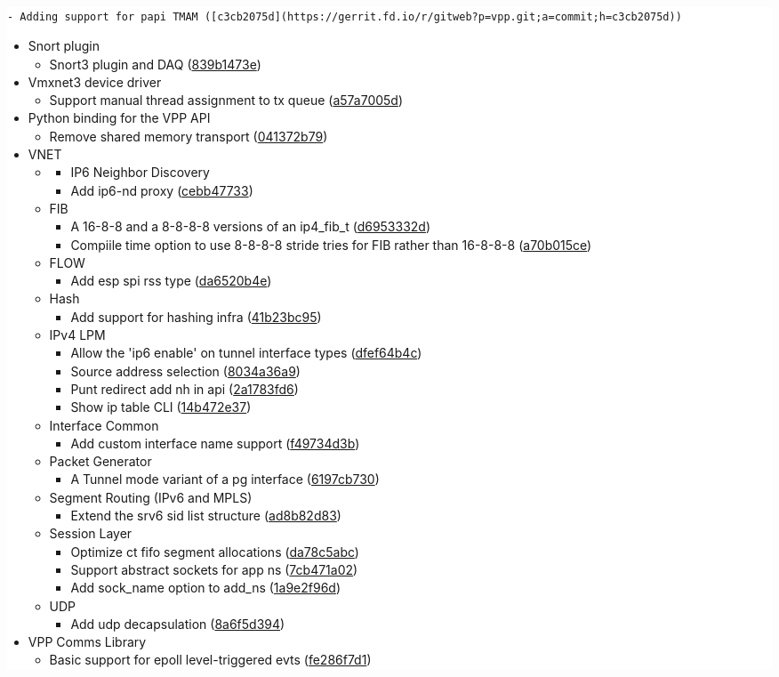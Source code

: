     - Adding support for papi TMAM ([c3cb2075d](https://gerrit.fd.io/r/gitweb?p=vpp.git;a=commit;h=c3cb2075d))
  - Snort plugin
    - Snort3 plugin and DAQ ([839b1473e](https://gerrit.fd.io/r/gitweb?p=vpp.git;a=commit;h=839b1473e))
  - Vmxnet3 device driver
    - Support manual thread assignment to tx queue ([a57a7005d](https://gerrit.fd.io/r/gitweb?p=vpp.git;a=commit;h=a57a7005d))
- Python binding for the VPP API
  - Remove shared memory transport ([041372b79](https://gerrit.fd.io/r/gitweb?p=vpp.git;a=commit;h=041372b79))
- VNET
  - - IP6 Neighbor Discovery
    - Add ip6-nd proxy ([cebb47733](https://gerrit.fd.io/r/gitweb?p=vpp.git;a=commit;h=cebb47733))
  - FIB
    - A 16-8-8 and a 8-8-8-8 versions of an ip4\_fib\_t ([d6953332d](https://gerrit.fd.io/r/gitweb?p=vpp.git;a=commit;h=d6953332d))
    - Compiile time option to use 8-8-8-8 stride tries for FIB rather than 16-8-8-8 ([a70b015ce](https://gerrit.fd.io/r/gitweb?p=vpp.git;a=commit;h=a70b015ce))
  - FLOW
    - Add esp spi rss type ([da6520b4e](https://gerrit.fd.io/r/gitweb?p=vpp.git;a=commit;h=da6520b4e))
  - Hash
    - Add support for hashing infra ([41b23bc95](https://gerrit.fd.io/r/gitweb?p=vpp.git;a=commit;h=41b23bc95))
  - IPv4 LPM
    - Allow the 'ip6 enable' on tunnel interface types ([dfef64b4c](https://gerrit.fd.io/r/gitweb?p=vpp.git;a=commit;h=dfef64b4c))
    - Source address selection ([8034a36a9](https://gerrit.fd.io/r/gitweb?p=vpp.git;a=commit;h=8034a36a9))
    - Punt redirect add nh in api ([2a1783fd6](https://gerrit.fd.io/r/gitweb?p=vpp.git;a=commit;h=2a1783fd6))
    - Show ip table CLI ([14b472e37](https://gerrit.fd.io/r/gitweb?p=vpp.git;a=commit;h=14b472e37))
  - Interface Common
    - Add custom interface name support ([f49734d3b](https://gerrit.fd.io/r/gitweb?p=vpp.git;a=commit;h=f49734d3b))
  - Packet Generator
    - A Tunnel mode variant of a pg interface ([6197cb730](https://gerrit.fd.io/r/gitweb?p=vpp.git;a=commit;h=6197cb730))
  - Segment Routing (IPv6 and MPLS)
    - Extend the srv6 sid list structure ([ad8b82d83](https://gerrit.fd.io/r/gitweb?p=vpp.git;a=commit;h=ad8b82d83))
  - Session Layer
    - Optimize ct fifo segment allocations ([da78c5abc](https://gerrit.fd.io/r/gitweb?p=vpp.git;a=commit;h=da78c5abc))
    - Support abstract sockets for app ns ([7cb471a02](https://gerrit.fd.io/r/gitweb?p=vpp.git;a=commit;h=7cb471a02))
    - Add sock\_name option to add\_ns ([1a9e2f96d](https://gerrit.fd.io/r/gitweb?p=vpp.git;a=commit;h=1a9e2f96d))
  - UDP
    - Add udp decapsulation ([8a6f5d394](https://gerrit.fd.io/r/gitweb?p=vpp.git;a=commit;h=8a6f5d394))
- VPP Comms Library
  - Basic support for epoll level-triggered evts ([fe286f7d1](https://gerrit.fd.io/r/gitweb?p=vpp.git;a=commit;h=fe286f7d1))
